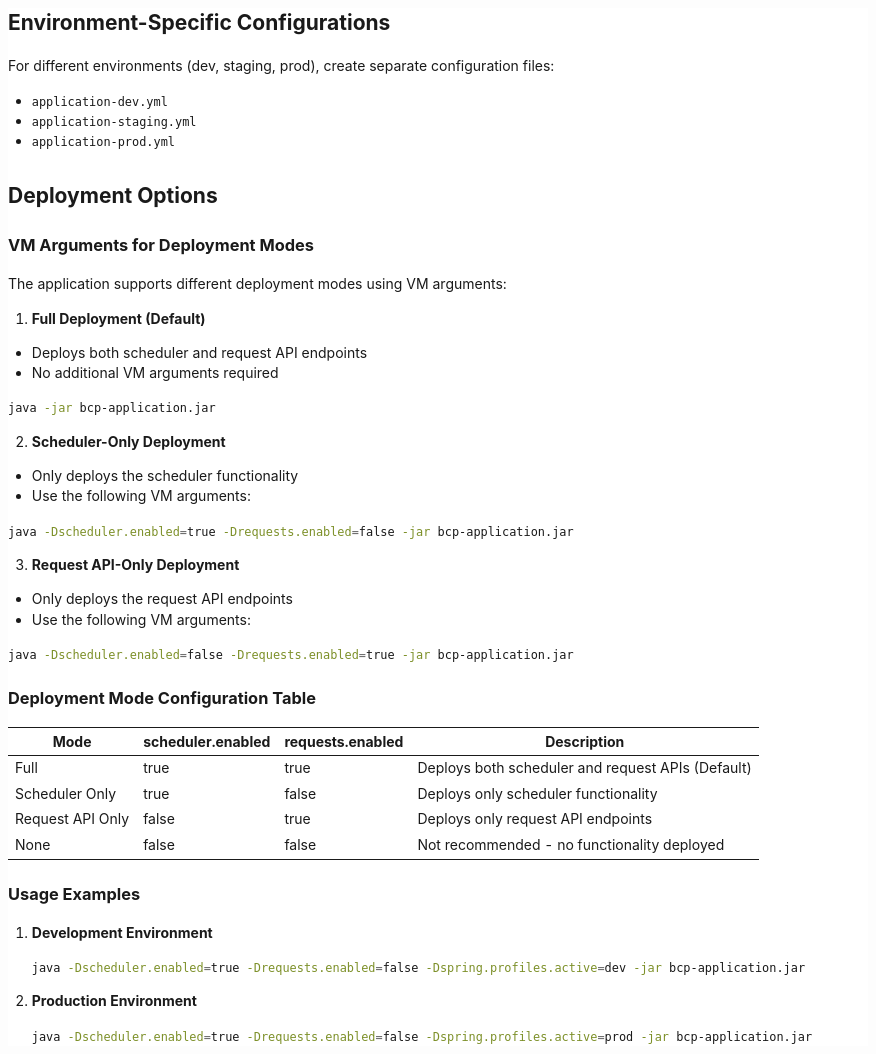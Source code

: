 ## Environment-Specific Configurations

For different environments (dev, staging, prod), create separate configuration files:
- `application-dev.yml`
- `application-staging.yml`
- `application-prod.yml`

## Deployment Options

### VM Arguments for Deployment Modes
The application supports different deployment modes using VM arguments:

1. **Full Deployment (Default)**
  - Deploys both scheduler and request API endpoints
  - No additional VM arguments required
   ```bash
   java -jar bcp-application.jar
   ```

2. **Scheduler-Only Deployment**
  - Only deploys the scheduler functionality
  - Use the following VM arguments:
   ```bash
   java -Dscheduler.enabled=true -Drequests.enabled=false -jar bcp-application.jar
   ```

3. **Request API-Only Deployment**
  - Only deploys the request API endpoints
  - Use the following VM arguments:
   ```bash
   java -Dscheduler.enabled=false -Drequests.enabled=true -jar bcp-application.jar
   ```

### Deployment Mode Configuration Table

| Mode | scheduler.enabled | requests.enabled | Description |
|------|------------------|------------------|-------------|
| Full | true | true | Deploys both scheduler and request APIs (Default) |
| Scheduler Only | true | false | Deploys only scheduler functionality |
| Request API Only | false | true | Deploys only request API endpoints |
| None | false | false | Not recommended - no functionality deployed |

### Usage Examples

1. **Development Environment**
   ```bash
   java -Dscheduler.enabled=true -Drequests.enabled=false -Dspring.profiles.active=dev -jar bcp-application.jar
   ```

2. **Production Environment**
   ```bash
   java -Dscheduler.enabled=true -Drequests.enabled=false -Dspring.profiles.active=prod -jar bcp-application.jar
   ```
